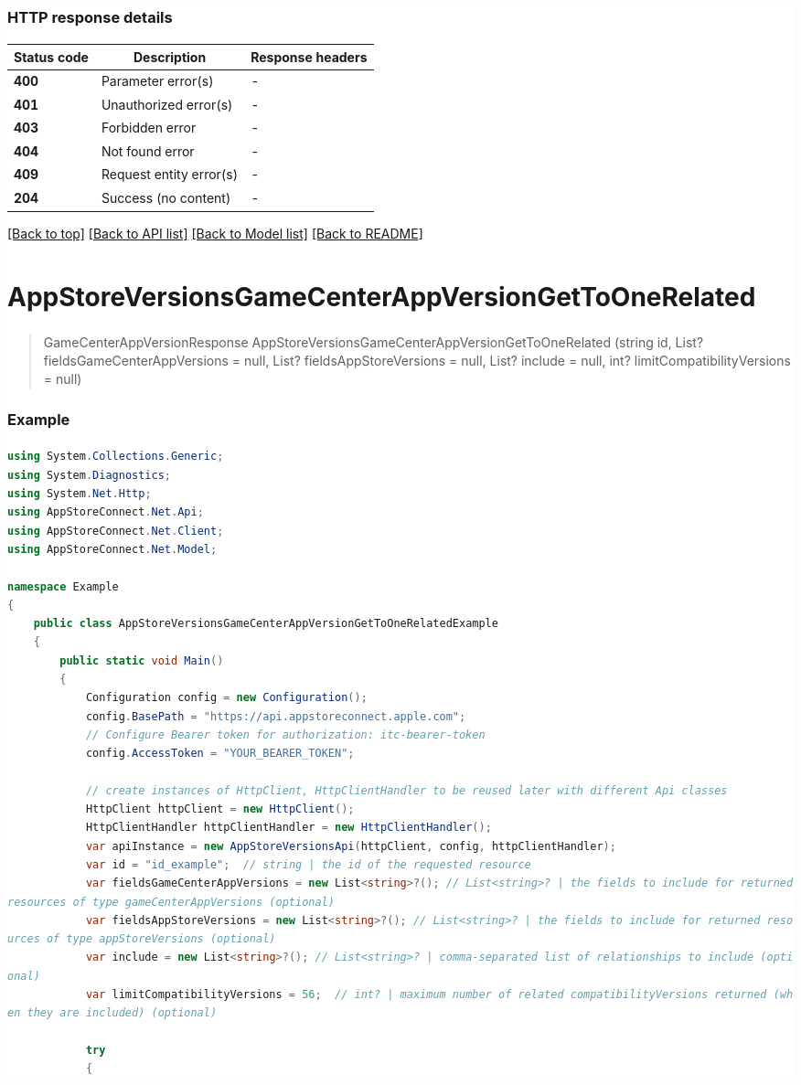 ### HTTP response details
| Status code | Description | Response headers |
|-------------|-------------|------------------|
| **400** | Parameter error(s) |  -  |
| **401** | Unauthorized error(s) |  -  |
| **403** | Forbidden error |  -  |
| **404** | Not found error |  -  |
| **409** | Request entity error(s) |  -  |
| **204** | Success (no content) |  -  |

[[Back to top]](#) [[Back to API list]](../README.md#documentation-for-api-endpoints) [[Back to Model list]](../README.md#documentation-for-models) [[Back to README]](../README.md)

<a id="appstoreversionsgamecenterappversiongettoonerelated"></a>
# **AppStoreVersionsGameCenterAppVersionGetToOneRelated**
> GameCenterAppVersionResponse AppStoreVersionsGameCenterAppVersionGetToOneRelated (string id, List<string>? fieldsGameCenterAppVersions = null, List<string>? fieldsAppStoreVersions = null, List<string>? include = null, int? limitCompatibilityVersions = null)



### Example
```csharp
using System.Collections.Generic;
using System.Diagnostics;
using System.Net.Http;
using AppStoreConnect.Net.Api;
using AppStoreConnect.Net.Client;
using AppStoreConnect.Net.Model;

namespace Example
{
    public class AppStoreVersionsGameCenterAppVersionGetToOneRelatedExample
    {
        public static void Main()
        {
            Configuration config = new Configuration();
            config.BasePath = "https://api.appstoreconnect.apple.com";
            // Configure Bearer token for authorization: itc-bearer-token
            config.AccessToken = "YOUR_BEARER_TOKEN";

            // create instances of HttpClient, HttpClientHandler to be reused later with different Api classes
            HttpClient httpClient = new HttpClient();
            HttpClientHandler httpClientHandler = new HttpClientHandler();
            var apiInstance = new AppStoreVersionsApi(httpClient, config, httpClientHandler);
            var id = "id_example";  // string | the id of the requested resource
            var fieldsGameCenterAppVersions = new List<string>?(); // List<string>? | the fields to include for returned resources of type gameCenterAppVersions (optional) 
            var fieldsAppStoreVersions = new List<string>?(); // List<string>? | the fields to include for returned resources of type appStoreVersions (optional) 
            var include = new List<string>?(); // List<string>? | comma-separated list of relationships to include (optional) 
            var limitCompatibilityVersions = 56;  // int? | maximum number of related compatibilityVersions returned (when they are included) (optional) 

            try
            {
```